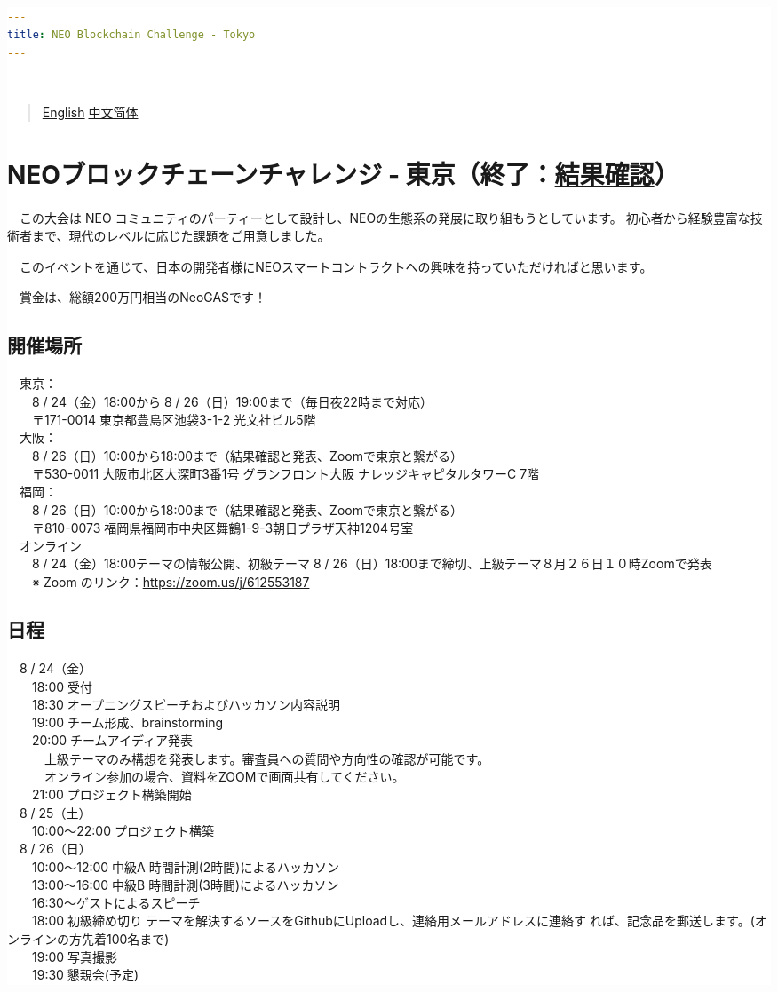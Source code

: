 ```yaml
---
title: NEO Blockchain Challenge - Tokyo
---
```


<a name="Japanese">　</a>

> <a href="#user-content-English">English</a> <a href="#user-content-Chinese">中文简体</a>

# NEOブロックチェーンチャレンジ - 東京（終了：<a href="#user-content-Result">結果確認</a>）

　この大会は NEO コミュニティのパーティーとして設計し、NEOの生態系の発展に取り組もうとしています。 初心者から経験豊富な技術者まで、現代のレベルに応じた課題をご用意しました。

　このイベントを通じて、日本の開発者様にNEOスマートコントラクトへの興味を持っていただければと思います。

　賞金は、総額200万円相当のNeoGASです！

## 開催場所
　東京：<BR>
　　8 / 24（金）18:00から 8 / 26（日）19:00まで（毎日夜22時まで対応）<BR>
　　〒171-0014 東京都豊島区池袋3-1-2 光文社ビル5階<BR>
　大阪：<BR>
　　8 / 26（日）10:00から18:00まで（結果確認と発表、Zoomで東京と繋がる）<BR>
　　〒530-0011 大阪市北区大深町3番1号 グランフロント大阪 ナレッジキャピタルタワーC 7階<BR>
　福岡：<BR>
　　8 / 26（日）10:00から18:00まで（結果確認と発表、Zoomで東京と繋がる）<BR>
　　〒810-0073 福岡県福岡市中央区舞鶴1-9-3朝日プラザ天神1204号室<BR>
　オンライン<BR>
　　8 / 24（金）18:00テーマの情報公開、初級テーマ 8 / 26（日）18:00まで締切、上級テーマ８月２６日１０時Zoomで発表<BR>
　　※ Zoom のリンク：https://zoom.us/j/612553187

## 日程
　8 / 24（金）<BR>
　　18:00 受付<BR>
　　18:30 オープニングスピーチおよびハッカソン内容説明<BR>
　　19:00 チーム形成、brainstorming<BR>
　　20:00 チームアイディア発表<BR>
　　　上級テーマのみ構想を発表します。審査員への質問や方向性の確認が可能です。<BR>
　　　オンライン参加の場合、資料をZOOMで画面共有してください。<BR>
　　21:00 プロジェクト構築開始<BR>
　8 / 25（土）<BR>
　　10:00～22:00 プロジェクト構築<BR>
　8 / 26（日）<BR>
　　10:00～12:00 中級A 時間計測(2時間)によるハッカソン<BR>
　　13:00～16:00 中級B 時間計測(3時間)によるハッカソン<BR>
　　16:30～ゲストによるスピーチ<BR>
　　18:00 初級締め切り テーマを解決するソースをGithubにUploadし、連絡用メールアドレスに連絡す れば、記念品を郵送します。(オンラインの方先着100名まで) <BR>
　　19:00 写真撮影<BR>
　　19:30 懇親会(予定)<BR>
